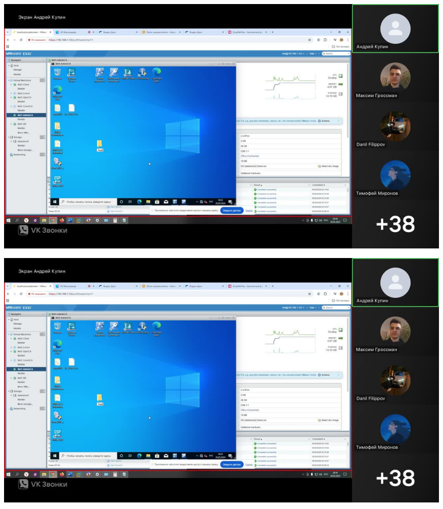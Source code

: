![Скриншот в 02:55:00](./screenshots/screenshot_02-55-00.jpg)


![Скриншот в 02:55:00](./screenshots/screenshot_02-55-00.jpg)
